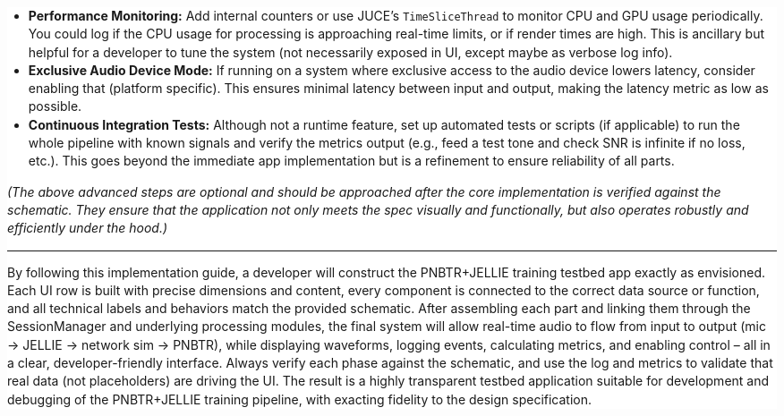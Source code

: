 - **Performance Monitoring:** Add internal counters or use JUCE’s `TimeSliceThread` to monitor CPU and GPU usage periodically. You could log if the CPU usage for processing is approaching real-time limits, or if render times are high. This is ancillary but helpful for a developer to tune the system (not necessarily exposed in UI, except maybe as verbose log info).
- **Exclusive Audio Device Mode:** If running on a system where exclusive access to the audio device lowers latency, consider enabling that (platform specific). This ensures minimal latency between input and output, making the latency metric as low as possible.
- **Continuous Integration Tests:** Although not a runtime feature, set up automated tests or scripts (if applicable) to run the whole pipeline with known signals and verify the metrics output (e.g., feed a test tone and check SNR is infinite if no loss, etc.). This goes beyond the immediate app implementation but is a refinement to ensure reliability of all parts.

_(The above advanced steps are optional and should be approached after the core implementation is verified against the schematic. They ensure that the application not only meets the spec visually and functionally, but also operates robustly and efficiently under the hood.)_

---

By following this implementation guide, a developer will construct the PNBTR+JELLIE training testbed app exactly as envisioned. Each UI row is built with precise dimensions and content, every component is connected to the correct data source or function, and all technical labels and behaviors match the provided schematic. After assembling each part and linking them through the SessionManager and underlying processing modules, the final system will allow real-time audio to flow from input to output (mic → JELLIE → network sim → PNBTR), while displaying waveforms, logging events, calculating metrics, and enabling control – all in a clear, developer-friendly interface. Always verify each phase against the schematic, and use the log and metrics to validate that real data (not placeholders) are driving the UI. The result is a highly transparent testbed application suitable for development and debugging of the PNBTR+JELLIE training pipeline, with exacting fidelity to the design specification.
